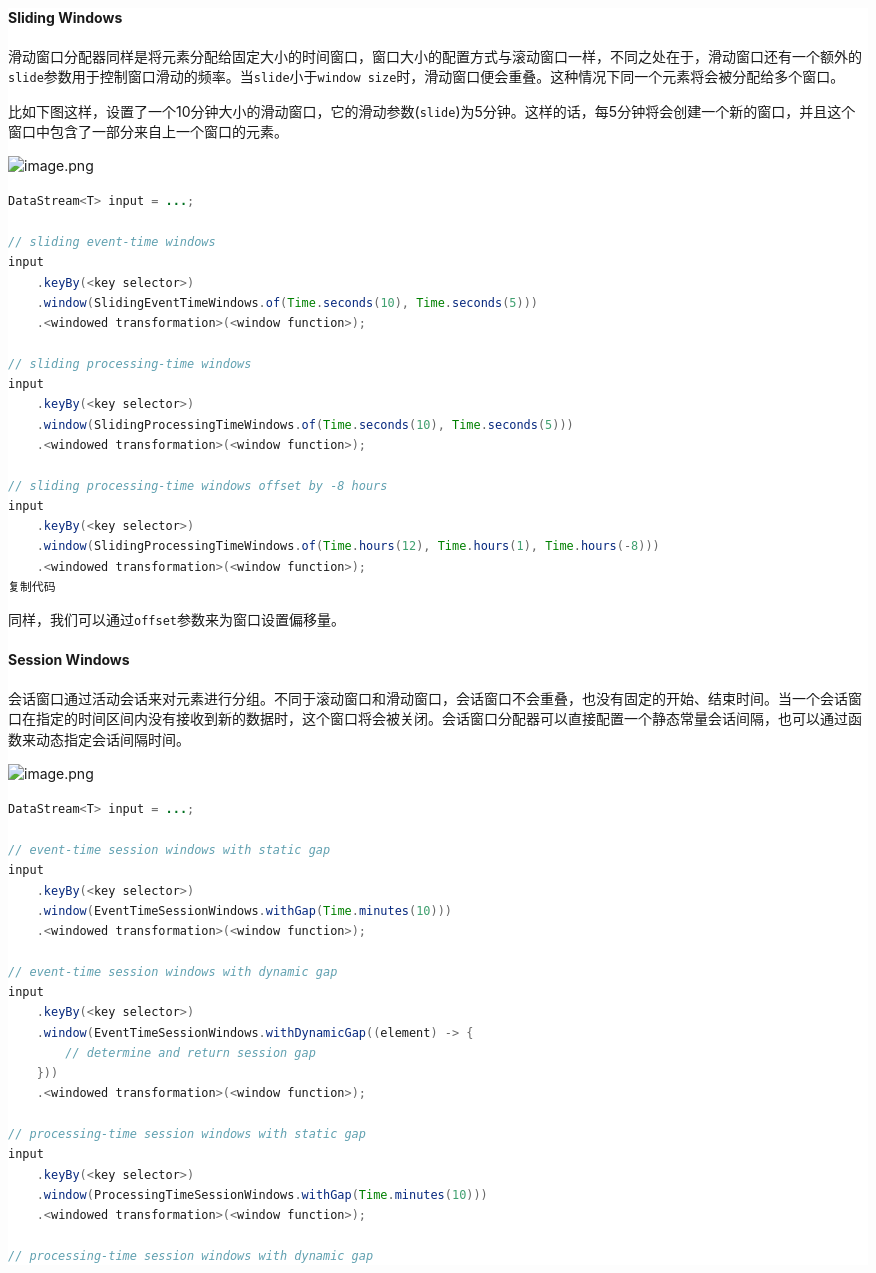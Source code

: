 

#### Sliding Windows

滑动窗口分配器同样是将元素分配给固定大小的时间窗口，窗口大小的配置方式与滚动窗口一样，不同之处在于，滑动窗口还有一个额外的`slide`参数用于控制窗口滑动的频率。当`slide`小于`window size`时，滑动窗口便会重叠。这种情况下同一个元素将会被分配给多个窗口。

比如下图这样，设置了一个10分钟大小的滑动窗口，它的滑动参数(`slide`)为5分钟。这样的话，每5分钟将会创建一个新的窗口，并且这个窗口中包含了一部分来自上一个窗口的元素。

![image.png](https://p3-juejin.byteimg.com/tos-cn-i-k3u1fbpfcp/9191c2a50f9543d88520945d2d6d9893~tplv-k3u1fbpfcp-watermark.awebp?)

```java
DataStream<T> input = ...;

// sliding event-time windows
input
    .keyBy(<key selector>)
    .window(SlidingEventTimeWindows.of(Time.seconds(10), Time.seconds(5)))
    .<windowed transformation>(<window function>);

// sliding processing-time windows
input
    .keyBy(<key selector>)
    .window(SlidingProcessingTimeWindows.of(Time.seconds(10), Time.seconds(5)))
    .<windowed transformation>(<window function>);

// sliding processing-time windows offset by -8 hours
input
    .keyBy(<key selector>)
    .window(SlidingProcessingTimeWindows.of(Time.hours(12), Time.hours(1), Time.hours(-8)))
    .<windowed transformation>(<window function>);
复制代码
```

同样，我们可以通过`offset`参数来为窗口设置偏移量。

#### Session Windows

会话窗口通过活动会话来对元素进行分组。不同于滚动窗口和滑动窗口，会话窗口不会重叠，也没有固定的开始、结束时间。当一个会话窗口在指定的时间区间内没有接收到新的数据时，这个窗口将会被关闭。会话窗口分配器可以直接配置一个静态常量会话间隔，也可以通过函数来动态指定会话间隔时间。

![image.png](https://p9-juejin.byteimg.com/tos-cn-i-k3u1fbpfcp/64188a898d6a4e98ad5209021eed976d~tplv-k3u1fbpfcp-watermark.awebp?)

```java
DataStream<T> input = ...;

// event-time session windows with static gap
input
    .keyBy(<key selector>)
    .window(EventTimeSessionWindows.withGap(Time.minutes(10)))
    .<windowed transformation>(<window function>);
    
// event-time session windows with dynamic gap
input
    .keyBy(<key selector>)
    .window(EventTimeSessionWindows.withDynamicGap((element) -> {
        // determine and return session gap
    }))
    .<windowed transformation>(<window function>);

// processing-time session windows with static gap
input
    .keyBy(<key selector>)
    .window(ProcessingTimeSessionWindows.withGap(Time.minutes(10)))
    .<windowed transformation>(<window function>);
    
// processing-time session windows with dynamic gap
```